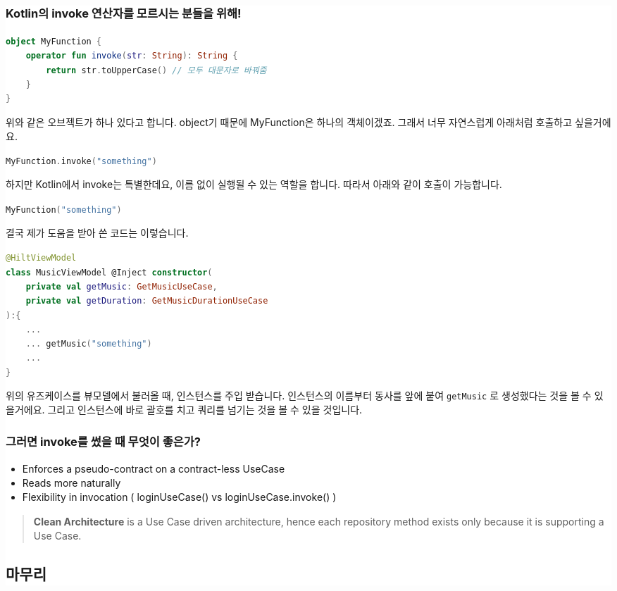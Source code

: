 

### Kotlin의 invoke 연산자를 모르시는 분들을 위해!

```kotlin
object MyFunction {
    operator fun invoke(str: String): String {
        return str.toUpperCase() // 모두 대문자로 바꿔줌
    }
}
```



위와 같은 오브젝트가 하나 있다고 합니다. object기 때문에 MyFunction은 하나의 객체이겠죠. 그래서 너무 자연스럽게 아래처럼 호출하고 싶을거에요.

```kotlin
MyFunction.invoke("something")
```



하지만 Kotlin에서 invoke는 특별한데요, 이름 없이 실행될 수 있는 역할을 합니다. 따라서 아래와 같이 호출이 가능합니다.

```kotlin
MyFunction("something")
```



결국 제가 도움을 받아 쓴 코드는 이렇습니다.

```kotlin
@HiltViewModel
class MusicViewModel @Inject constructor(
    private val getMusic: GetMusicUseCase,
    private val getDuration: GetMusicDurationUseCase
):{
	...
	... getMusic("something")
	...
}
```

위의 유즈케이스를 뷰모델에서 불러올 때, 인스턴스를 주입 받습니다. 인스턴스의 이름부터 동사를 앞에 붙여 `getMusic` 로 생성했다는 것을 볼 수 있을거에요. 그리고 인스턴스에 바로 괄호를 치고 쿼리를 넘기는 것을 볼 수 있을 것입니다.



### 그러면 invoke를 썼을 때 무엇이 좋은가?

- Enforces a pseudo-contract on a contract-less UseCase
- Reads more naturally
- Flexibility in invocation ( loginUseCase() vs loginUseCase.invoke() )



> **Clean Architecture** is a Use Case driven architecture, hence each repository method exists only because it is supporting a Use Case.



## 마무리
